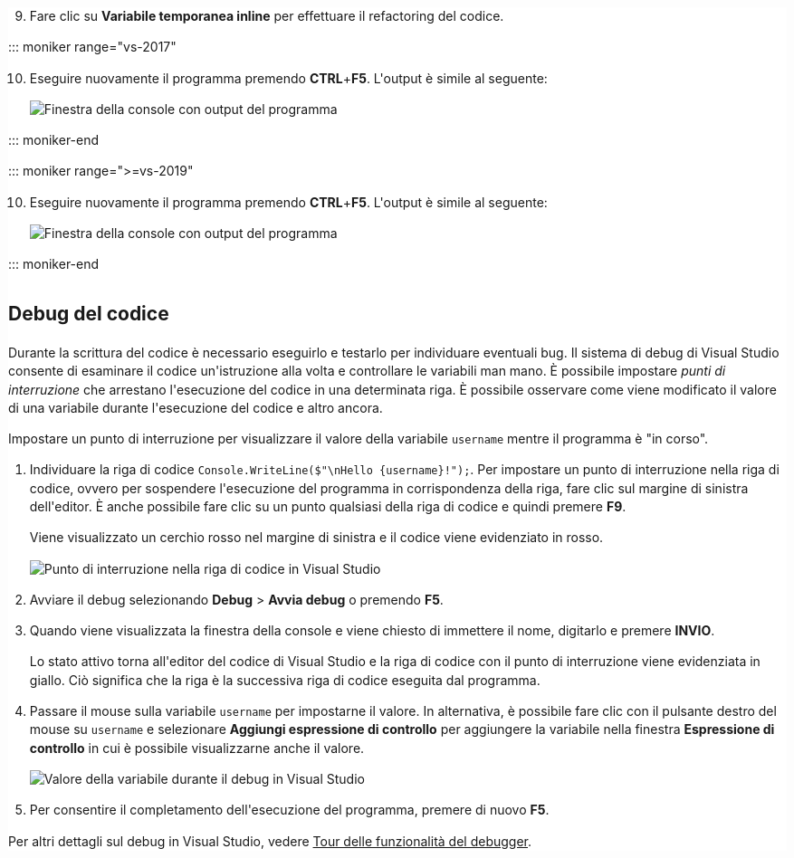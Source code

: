 9. Fare clic su **Variabile temporanea inline** per effettuare il refactoring del codice.

::: moniker range="vs-2017"

10. Eseguire nuovamente il programma premendo **CTRL**+**F5**. L'output è simile al seguente:

    ![Finestra della console con output del programma](../media/overview-console-final.png)

::: moniker-end

::: moniker range=">=vs-2019"

10. Eseguire nuovamente il programma premendo **CTRL**+**F5**. L'output è simile al seguente:

    ![Finestra della console con output del programma](../media/vs-2019/overview-console-final.png)

::: moniker-end

## <a name="debug-code"></a>Debug del codice

Durante la scrittura del codice è necessario eseguirlo e testarlo per individuare eventuali bug. Il sistema di debug di Visual Studio consente di esaminare il codice un'istruzione alla volta e controllare le variabili man mano. È possibile impostare *punti di interruzione* che arrestano l'esecuzione del codice in una determinata riga. È possibile osservare come viene modificato il valore di una variabile durante l'esecuzione del codice e altro ancora.

Impostare un punto di interruzione per visualizzare il valore della variabile `username` mentre il programma è "in corso".

1. Individuare la riga di codice `Console.WriteLine($"\nHello {username}!");`. Per impostare un punto di interruzione nella riga di codice, ovvero per sospendere l'esecuzione del programma in corrispondenza della riga, fare clic sul margine di sinistra dell'editor. È anche possibile fare clic su un punto qualsiasi della riga di codice e quindi premere **F9**.

   Viene visualizzato un cerchio rosso nel margine di sinistra e il codice viene evidenziato in rosso.

   ![Punto di interruzione nella riga di codice in Visual Studio](../media/breakpoint.png)

1. Avviare il debug selezionando **Debug** > **Avvia debug** o premendo **F5**.

1. Quando viene visualizzata la finestra della console e viene chiesto di immettere il nome, digitarlo e premere **INVIO**.

   Lo stato attivo torna all'editor del codice di Visual Studio e la riga di codice con il punto di interruzione viene evidenziata in giallo. Ciò significa che la riga è la successiva riga di codice eseguita dal programma.

1. Passare il mouse sulla variabile `username` per impostarne il valore. In alternativa, è possibile fare clic con il pulsante destro del mouse su `username` e selezionare **Aggiungi espressione di controllo** per aggiungere la variabile nella finestra **Espressione di controllo** in cui è possibile visualizzarne anche il valore.

   ![Valore della variabile durante il debug in Visual Studio](../media/debugging-variable-value.png)

1. Per consentire il completamento dell'esecuzione del programma, premere di nuovo **F5**.

Per altri dettagli sul debug in Visual Studio, vedere [Tour delle funzionalità del debugger](../../debugger/debugger-feature-tour.md).
